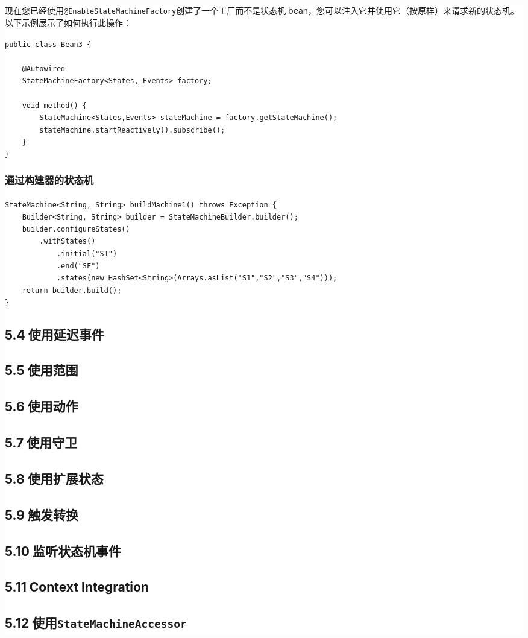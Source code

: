 现在您已经使用`@EnableStateMachineFactory`创建了一个工厂而不是状态机 bean，您可以注入它并使用它（按原样）来请求新的状态机。以下示例展示了如何执行此操作：

```
public class Bean3 {

	@Autowired
	StateMachineFactory<States, Events> factory;

	void method() {
		StateMachine<States,Events> stateMachine = factory.getStateMachine();
		stateMachine.startReactively().subscribe();
	}
}
```

### 通过构建器的状态机

```
StateMachine<String, String> buildMachine1() throws Exception {
	Builder<String, String> builder = StateMachineBuilder.builder();
	builder.configureStates()
		.withStates()
			.initial("S1")
			.end("SF")
			.states(new HashSet<String>(Arrays.asList("S1","S2","S3","S4")));
	return builder.build();
}
```

## 5.4 使用延迟事件

## 5.5 使用范围

## 5.6 使用动作

## 5.7 使用守卫

## 5.8 使用扩展状态

## 5.9 触发转换

## 5.10 监听状态机事件

## 5.11 Context Integration

## 5.12 使用`StateMachineAccessor`
